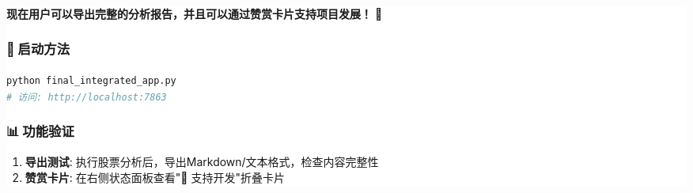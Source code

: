 **现在用户可以导出完整的分析报告，并且可以通过赞赏卡片支持项目发展！** 🎉

### 🚀 启动方法
```bash
python final_integrated_app.py
# 访问: http://localhost:7863
```

### 📊 功能验证
1. **导出测试**: 执行股票分析后，导出Markdown/文本格式，检查内容完整性
2. **赞赏卡片**: 在右侧状态面板查看"💝 支持开发"折叠卡片
